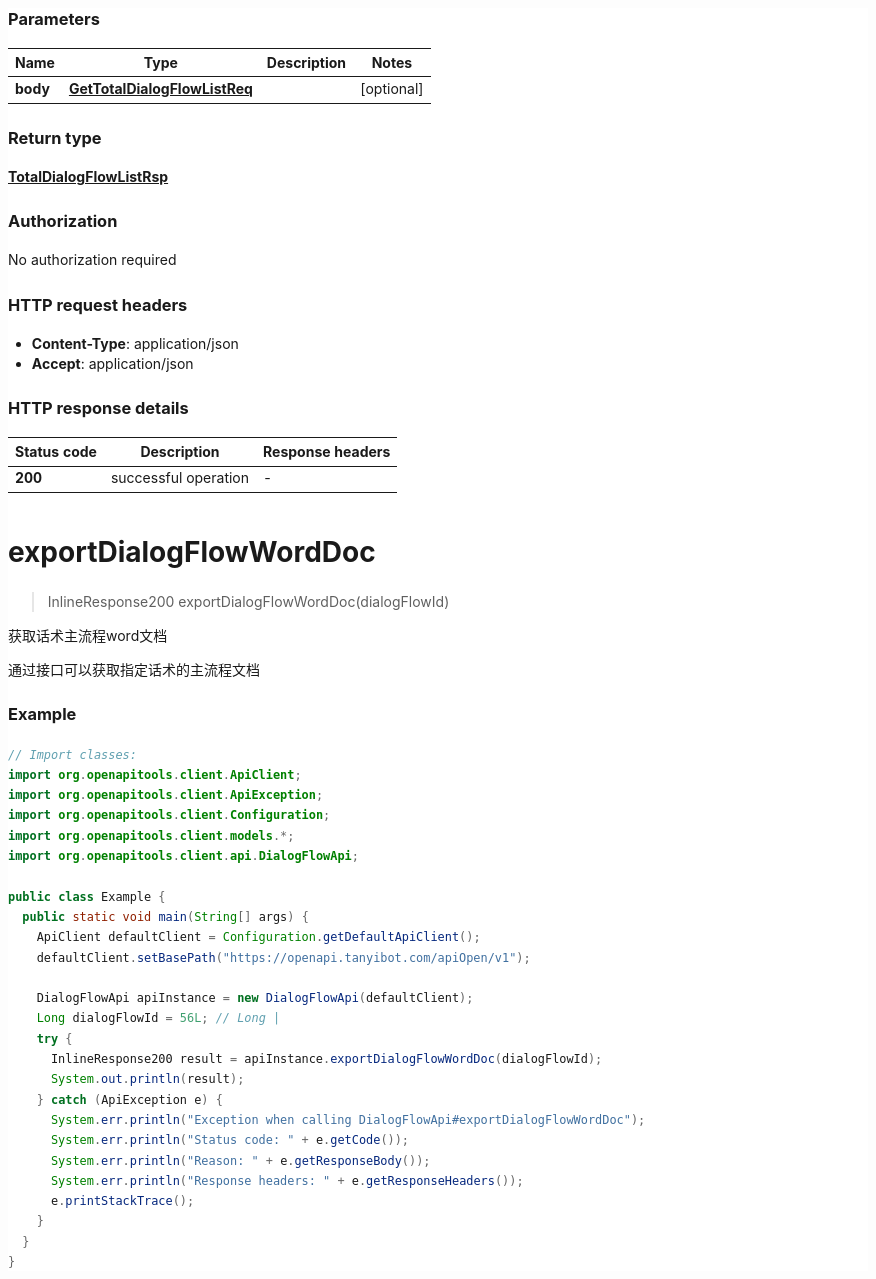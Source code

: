 ### Parameters

Name | Type | Description  | Notes
------------- | ------------- | ------------- | -------------
 **body** | [**GetTotalDialogFlowListReq**](GetTotalDialogFlowListReq.md)|  | [optional]

### Return type

[**TotalDialogFlowListRsp**](TotalDialogFlowListRsp.md)

### Authorization

No authorization required

### HTTP request headers

 - **Content-Type**: application/json
 - **Accept**: application/json

### HTTP response details
| Status code | Description | Response headers |
|-------------|-------------|------------------|
**200** | successful operation |  -  |

<a name="exportDialogFlowWordDoc"></a>
# **exportDialogFlowWordDoc**
> InlineResponse200 exportDialogFlowWordDoc(dialogFlowId)

获取话术主流程word文档

通过接口可以获取指定话术的主流程文档

### Example
```java
// Import classes:
import org.openapitools.client.ApiClient;
import org.openapitools.client.ApiException;
import org.openapitools.client.Configuration;
import org.openapitools.client.models.*;
import org.openapitools.client.api.DialogFlowApi;

public class Example {
  public static void main(String[] args) {
    ApiClient defaultClient = Configuration.getDefaultApiClient();
    defaultClient.setBasePath("https://openapi.tanyibot.com/apiOpen/v1");

    DialogFlowApi apiInstance = new DialogFlowApi(defaultClient);
    Long dialogFlowId = 56L; // Long | 
    try {
      InlineResponse200 result = apiInstance.exportDialogFlowWordDoc(dialogFlowId);
      System.out.println(result);
    } catch (ApiException e) {
      System.err.println("Exception when calling DialogFlowApi#exportDialogFlowWordDoc");
      System.err.println("Status code: " + e.getCode());
      System.err.println("Reason: " + e.getResponseBody());
      System.err.println("Response headers: " + e.getResponseHeaders());
      e.printStackTrace();
    }
  }
}
```

